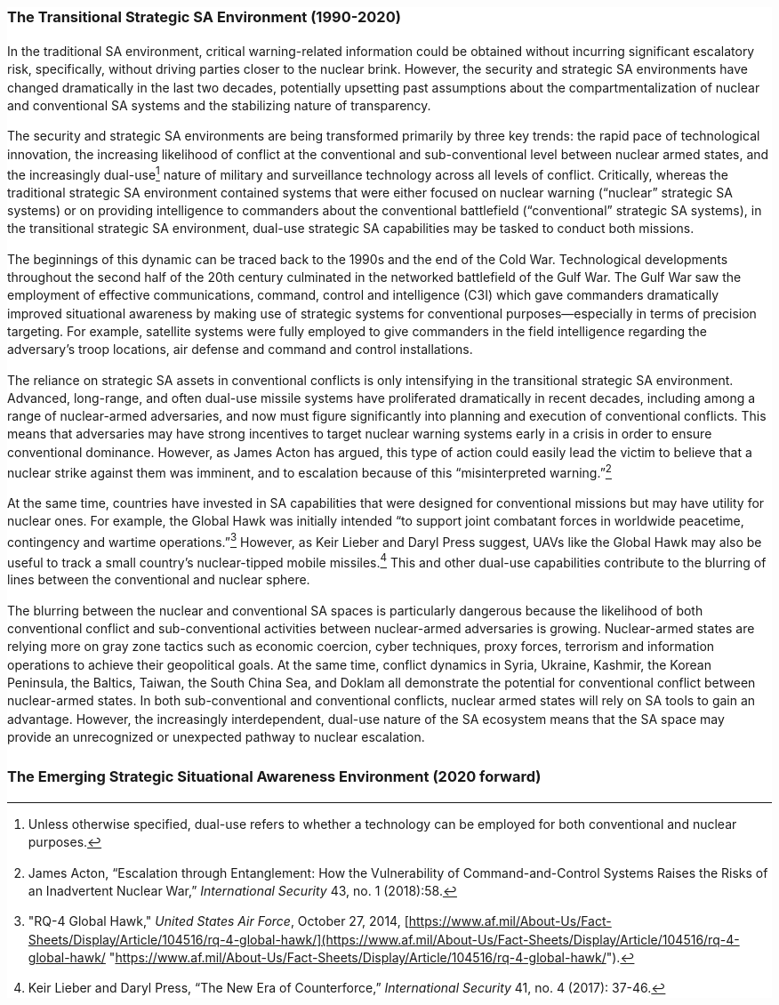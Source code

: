 ### The Transitional Strategic SA Environment (1990-2020)

In the traditional SA environment, critical warning-related information could be obtained without incurring significant escalatory risk, specifically, without driving parties closer to the nuclear brink. However, the security and strategic SA environments have changed dramatically in the last two decades, potentially upsetting past assumptions about the compartmentalization of nuclear and conventional SA systems and the stabilizing nature of transparency.

The security and strategic SA environments are being transformed primarily by three key trends: the rapid pace of technological innovation, the increasing likelihood of conflict at the conventional and sub-conventional level between nuclear armed states, and the increasingly dual-use[^4] nature of military and surveillance technology across all levels of conflict. Critically, whereas the traditional strategic SA environment contained systems that were either focused on nuclear warning (“nuclear” strategic SA systems) or on providing intelligence to commanders about the conventional battlefield (“conventional” strategic SA systems), in the transitional strategic SA environment, dual-use strategic SA capabilities may be tasked to conduct both missions.

The beginnings of this dynamic can be traced back to the 1990s and the end of the Cold War. Technological developments throughout the second half of the 20th century culminated in the networked battlefield of the Gulf War. The Gulf War saw the employment of effective communications, command, control and intelligence (C3I) which gave commanders dramatically improved situational awareness by making use of strategic systems for conventional purposes—especially in terms of precision targeting. For example, satellite systems were fully employed to give commanders in the field intelligence regarding the adversary’s troop locations, air defense and command and control installations.

The reliance on strategic SA assets in conventional conflicts is only intensifying in the transitional strategic SA environment. Advanced, long-range, and often dual-use missile systems have proliferated dramatically in recent decades, including among a range of nuclear-armed adversaries, and now must figure significantly into planning and execution of conventional conflicts. This means that adversaries may have strong incentives to target nuclear warning systems early in a crisis in order to ensure conventional dominance. However, as James Acton has argued, this type of action could easily lead the victim to believe that a nuclear strike against them was imminent, and to escalation because of this “misinterpreted warning.”[^5]

At the same time, countries have invested in SA capabilities that were designed for conventional missions but may have utility for nuclear ones. For example, the Global Hawk was initially intended “to support joint combatant forces in worldwide peacetime, contingency and wartime operations.”[^6] However, as Keir Lieber and Daryl Press suggest, UAVs like the Global Hawk may also be useful to track a small country’s nuclear-tipped mobile missiles.[^7] This and other dual-use capabilities contribute to the blurring of lines between the conventional and nuclear sphere.

The blurring between the nuclear and conventional SA spaces is particularly dangerous because the likelihood of both conventional conflict and sub-conventional activities between nuclear-armed adversaries is growing. Nuclear-armed states are relying more on gray zone tactics such as economic coercion, cyber techniques, proxy forces, terrorism and information operations to achieve their geopolitical goals. At the same time, conflict dynamics in Syria, Ukraine, Kashmir, the Korean Peninsula, the Baltics, Taiwan, the South China Sea, and Doklam all demonstrate the potential for conventional conflict between nuclear-armed states. In both sub-conventional and conventional conflicts, nuclear armed states will rely on SA tools to gain an advantage. However, the increasingly interdependent, dual-use nature of the SA ecosystem means that the SA space may provide an unrecognized or unexpected pathway to nuclear escalation.

### The Emerging Strategic Situational Awareness Environment (2020 forward)


[^1]: Tactical/operational situational awareness support to the warfighter is distinct from strategic situational awareness and is not addressed in this study.
[^2]: For more information on each of these systems, see: Guntar Krebs, “DSP 1,2,3,4 (Phase 1),” _Guntar’s Space Page_, Accessed May 23, 2019, [https://space.skyrocket.de/doc_sdat/dsp-1.htm](https://space.skyrocket.de/doc_sdat/dsp-1.htm "https://space.skyrocket.de/doc_sdat/dsp-1.htm"); “Ballistic Missile Early Warning System (BMEWS)” _Global Security_, [https://www.globalsecurity.org/space/systems/bmews.htm](https://www.globalsecurity.org/space/systems/bmews.htm "https://www.globalsecurity.org/space/systems/bmews.htm"); and University of Rhode Island, “The Cold War: A History of SOund SUrveillance System (SOSUS),” _The Discovery of Sound in the Sea_, [https://dosits.org/people-and-sound/history-of-underwater-acoustics/the-cold-war-history-of-the-sound-surveillance-system-sosus/](https://dosits.org/people-and-sound/history-of-underwater-acoustics/the-cold-war-history-of-the-sound-surveillance-system-sosus/ "https://dosits.org/people-and-sound/history-of-underwater-acoustics/the-cold-war-history-of-the-sound-surveillance-system-sosus/").
[^3]: Tyler W. Morton, _Eyes in the Sky: The Evolution of Manned Airborne ISR_, (Montgomery, AL: School of Advanced Air and Space Studies, 2012), [https://apps.dtic.mil/dtic/tr/fulltext/u2/1019401.pdf](https://apps.dtic.mil/dtic/tr/fulltext/u2/1019401.pdf "https://apps.dtic.mil/dtic/tr/fulltext/u2/1019401.pdf"), 89-90, 121-145.
[^4]: Unless otherwise specified, dual-use refers to whether a technology can be employed for both conventional and nuclear purposes.
[^5]: James Acton, “Escalation through Entanglement: How the Vulnerability of Command-and-Control Systems Raises the Risks of an Inadvertent Nuclear War,” _International Security_ 43, no. 1 (2018):58.
[^6]: "RQ-4 Global Hawk," _United States Air Force_, October 27, 2014, [https://www.af.mil/About-Us/Fact-Sheets/Display/Article/104516/rq-4-global-hawk/](https://www.af.mil/About-Us/Fact-Sheets/Display/Article/104516/rq-4-global-hawk/ "https://www.af.mil/About-Us/Fact-Sheets/Display/Article/104516/rq-4-global-hawk/").
[^7]: Keir Lieber and Daryl Press, “The New Era of Counterforce,” _International Security_ 41, no. 4 (2017): 37-46.
[^8]: Pedro Vincente Valdez and Paulina Wheeler, “High Altitude Pseudosatellites,” _On the Radar,_ July 10, 2019, [https://ontheradar.csis.org/issue-briefs/high-altitude-pseudosatellites/](https://ontheradar.csis.org/issue-briefs/high-altitude-pseudosatellites/ "https://ontheradar.csis.org/issue-briefs/high-altitude-pseudosatellites/").
[^9]: Bethany Goldblum and Andrew Reddie, “Unmanned Underwater Vehicles for Submarine Detection,” _On the Radar,_ May 5, 2019, [https://ontheradar.csis.org/issue-briefs/unmanned-underwater-vehicle-uuv-systems-for-submarine-detection-a-technology-primer/](https://ontheradar.csis.org/issue-briefs/unmanned-underwater-vehicle-uuv-systems-for-submarine-detection-a-technology-primer/ "https://ontheradar.csis.org/issue-briefs/unmanned-underwater-vehicle-uuv-systems-for-submarine-detection-a-technology-primer/").
[^10]: Lizamaria Arias and Nate Frierson, “Artificial Intelligence Analysis Applications,” _On the Radar,_ April 3, 2019, [https://ontheradar.csis.org/issue-briefs/artificial-intelligence-analysis-applications-a-technology-primer/](https://ontheradar.csis.org/issue-briefs/artificial-intelligence-analysis-applications-a-technology-primer/ "https://ontheradar.csis.org/issue-briefs/artificial-intelligence-analysis-applications-a-technology-primer/").
[^11]: Bernadette Stadler and Meyer Thalheimer, “Hyperspectral Imaging,” _On the Radar,_ November 15, 2018, [https://ontheradar.csis.org/issue-briefs/hyperspectral-imaging-a-technology-primer/](https://ontheradar.csis.org/issue-briefs/hyperspectral-imaging-a-technology-primer/ "https://ontheradar.csis.org/issue-briefs/hyperspectral-imaging-a-technology-primer/").
[^12]: Pedro Vincente Valdez and Paulina Wheeler, “High Altitude Pseudosatellites.”
[^13]: Bethany Goldblum and Andrew Reddie, “Smallsats,” _On the Radar,_ May 4, 2018, [https://ontheradar.csis.org/issue-briefs/smallsats-a-technology-primer/](https://ontheradar.csis.org/issue-briefs/smallsats-a-technology-primer/ "https://ontheradar.csis.org/issue-briefs/smallsats-a-technology-primer/").
[^14]: Daniel Wassmuth and Dave Blair, “Loyal Wingman, Flocking and Swarming: New Models of Distributed Airpower,” _War on the Rocks,_ February 21, 2018, [https://warontherocks.com/2018/02/loyal-wingman-flocking-swarming-new-models-distributed-airpower/](https://warontherocks.com/2018/02/loyal-wingman-flocking-swarming-new-models-distributed-airpower/ "https://warontherocks.com/2018/02/loyal-wingman-flocking-swarming-new-models-distributed-airpower/").
[^15]: Ibid.
[^16]: Amy Zegart and Michael Morrell, “Spies, Lies and Algorithms: Why U.S. Intelligence Agencies Must Adapt or Fail,” _Foreign Affairs_ 98, no. 3 (May/June 2019), [https://www.foreignaffairs.com/articles/2019-04-16/spies-lies-and-algorithms](https://www.foreignaffairs.com/articles/2019-04-16/spies-lies-and-algorithms "https://www.foreignaffairs.com/articles/2019-04-16/spies-lies-and-algorithms").
[^17]: For example, SkySat, a commercial smallsatellite operated by PlanetLabs, has a resolution of 72 cm2, as compared to the open-source global standard of 31 cm2 achieved by DigitalGlobe’s WorldView-3 and WorldView4 satellites. See “Planet Imagery and Archive,” _Planet_, accessed July 24, 2019, [https://www.planet.com/products/planet-imagery/](https://www.planet.com/products/planet-imagery/ "https://www.planet.com/products/planet-imagery/"); and Melissa Hanham and Jeffrey Lewis, “Remote Sensing for Arms Control and Disarmament Verification,” _Federation of American Scientists,_ accessed July 24, 2019, [https://fas.org/wp-content/uploads/media/Remote-Sensing-Analysis-for-Arms-Control-and-Disarmament-Verification.pdf](https://fas.org/wp-content/uploads/media/Remote-Sensing-Analysis-for-Arms-Control-and-Disarmament-Verification.pdf "https://fas.org/wp-content/uploads/media/Remote-Sensing-Analysis-for-Arms-Control-and-Disarmament-Verification.pdf").
[^18]: Lieber and Press,”The New Era of Counterforce,” 38-39.
[^19]: The nature of cyber—whether its offensive or defensive, for example—depends on the objectives of an operation. See: Belk and Noyes, “On the Use of Offensive Cyber Capabilities: A Policy Analysis on Offensive US Cyber Policy,” Belfer Center, (March 2012).
[^20]: For example, Russia is deeply integrating electronic warfare capabilities through it’s military. See: Roger McDermott, “Russia’s Electronic Warfare Capabilities to 2025: Challenging NATO in the Electromagnetic Spectrum,” _International Centre for Defence and Security_, (Tallinn: International Centre for Defence and Security, September 2017) 2-11, [https://icds.ee/wp-content/uploads/2018/ICDS_Report_Russias_Electronic_Warfare_to_2025.pdf](https://icds.ee/wp-content/uploads/2018/ICDS_Report_Russias_Electronic_Warfare_to_2025.pdf "https://icds.ee/wp-content/uploads/2018/ICDS_Report_Russias_Electronic_Warfare_to_2025.pdf").
[^21]: Anthony Benjamin, ” Plant-based Sensors,” _On the Radar_, October 12, 2018, [https://ontheradar.csis.org/](https://ontheradar.csis.org/ "https://ontheradar.csis.org/")[ issue-briefs/plant-based-sensors-a-technology-primer/](https://ontheradar.csis.org/%20issue-briefs/plant-based-sensors-a-technology-primer/).
[^22]: James Acton, ed. _Entanglement_ (Washington, D.C.: Carnegie Endowment for International Peace, 2017), 5.
[^23]: Lieber and Press, “The New Era of Counterforce,” 37-46.
[^24]: James Acton, _Entanglement_.
[^25]: Caitlin Talmadge, “Would China Go Nuclear? Assessing the Risk of Chinese Nuclear Escalation in a Conventional War with the United States,” _International Security_, 41 no. 4 (Spring 2017), 50-92.
[^26]: James Acton, _Entanglement_, 51.
[^28]: Austin Long and Brendan Green, “Invisible Doomsday Machines: The Challenge of Clandestine Capabilities in World Politics,” _War on the Rocks_, December 15, 2017, [https://warontherocks.com/2017/12/invisible-doomsday-machines-challenge-clandestine-capabilities-deterrence/](https://warontherocks.com/2017/12/invisible-doomsday-machines-challenge-clandestine-capabilities-deterrence/ "https://warontherocks.com/2017/12/invisible-doomsday-machines-challenge-clandestine-capabilities-deterrence/").
[^29]: Goldblum and Reddie, “Smallsats,”4.